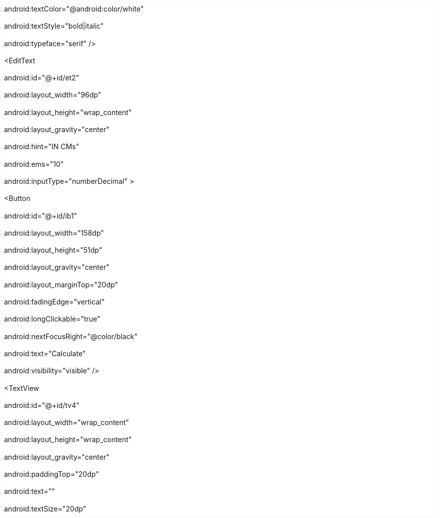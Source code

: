 android:textColor="@android:color/white"

android:textStyle="bold|italic"

android:typeface="serif" />



<EditText

android:id="@+id/et2"

android:layout_width="96dp"

android:layout_height="wrap_content"

android:layout_gravity="center"

android:hint="IN CMs"

android:ems="10"

android:inputType="numberDecimal" >

</EditText>



<Button

android:id="@+id/ib1"

android:layout_width="158dp"

android:layout_height="51dp"

android:layout_gravity="center"

android:layout_marginTop="20dp"

android:fadingEdge="vertical"

android:longClickable="true"

android:nextFocusRight="@color/black"

android:text="Calculate"

android:visibility="visible" />



<TextView

android:id="@+id/tv4"

android:layout_width="wrap_content"

android:layout_height="wrap_content"

android:layout_gravity="center"

android:paddingTop="20dp"

android:text=""

android:textSize="20dp"
